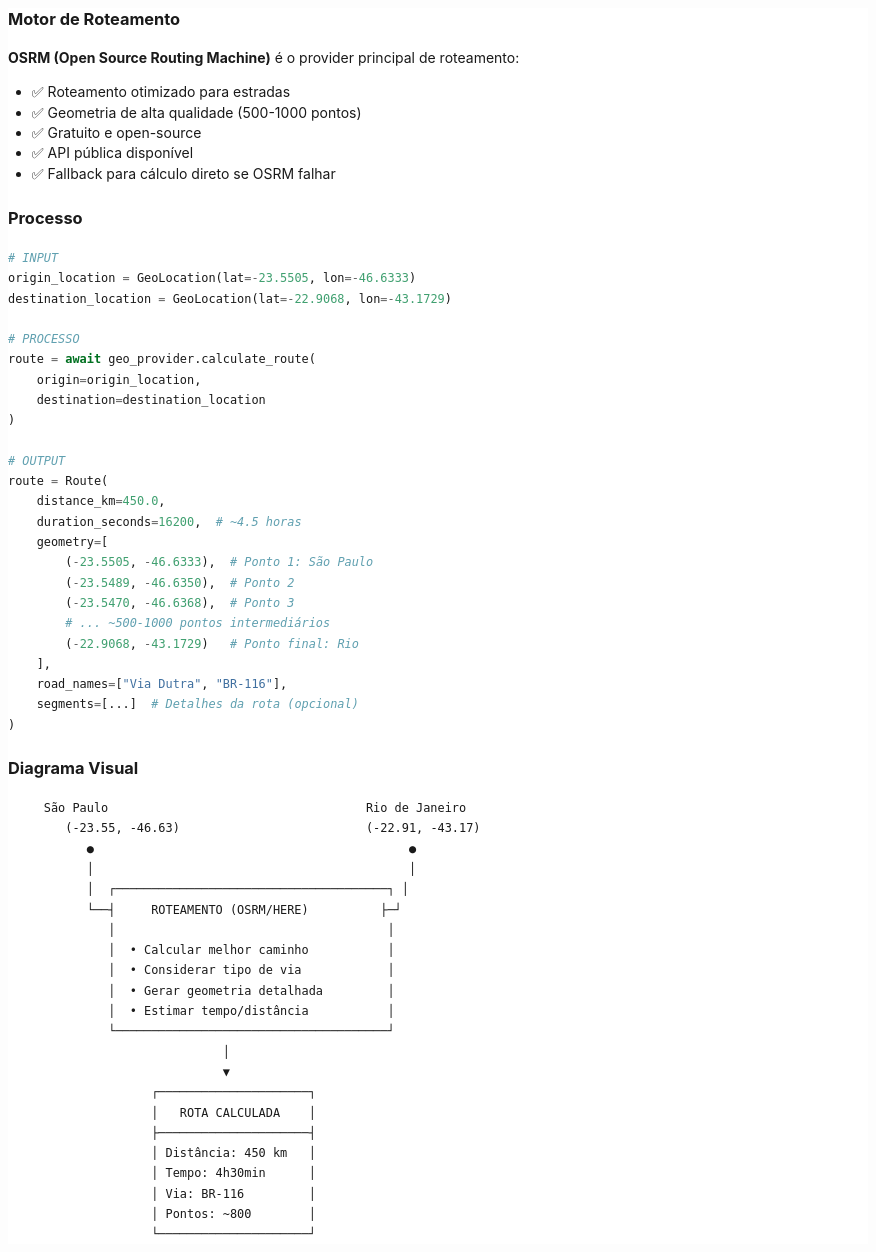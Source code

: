 ### Motor de Roteamento

**OSRM (Open Source Routing Machine)** é o provider principal de roteamento:
- ✅ Roteamento otimizado para estradas
- ✅ Geometria de alta qualidade (500-1000 pontos)
- ✅ Gratuito e open-source
- ✅ API pública disponível
- ✅ Fallback para cálculo direto se OSRM falhar

### Processo

```python
# INPUT
origin_location = GeoLocation(lat=-23.5505, lon=-46.6333)
destination_location = GeoLocation(lat=-22.9068, lon=-43.1729)

# PROCESSO
route = await geo_provider.calculate_route(
    origin=origin_location,
    destination=destination_location
)

# OUTPUT
route = Route(
    distance_km=450.0,
    duration_seconds=16200,  # ~4.5 horas
    geometry=[
        (-23.5505, -46.6333),  # Ponto 1: São Paulo
        (-23.5489, -46.6350),  # Ponto 2
        (-23.5470, -46.6368),  # Ponto 3
        # ... ~500-1000 pontos intermediários
        (-22.9068, -43.1729)   # Ponto final: Rio
    ],
    road_names=["Via Dutra", "BR-116"],
    segments=[...]  # Detalhes da rota (opcional)
)
```

### Diagrama Visual

```
     São Paulo                                    Rio de Janeiro
        (-23.55, -46.63)                          (-22.91, -43.17)
           ●                                            ●
           │                                            │
           │  ┌──────────────────────────────────────┐ │
           └──┤     ROTEAMENTO (OSRM/HERE)          ├─┘
              │                                      │
              │  • Calcular melhor caminho           │
              │  • Considerar tipo de via            │
              │  • Gerar geometria detalhada         │
              │  • Estimar tempo/distância           │
              └──────────────────────────────────────┘
                              │
                              ▼
                    ┌─────────────────────┐
                    │   ROTA CALCULADA    │
                    ├─────────────────────┤
                    │ Distância: 450 km   │
                    │ Tempo: 4h30min      │
                    │ Via: BR-116         │
                    │ Pontos: ~800        │
                    └─────────────────────┘
```
